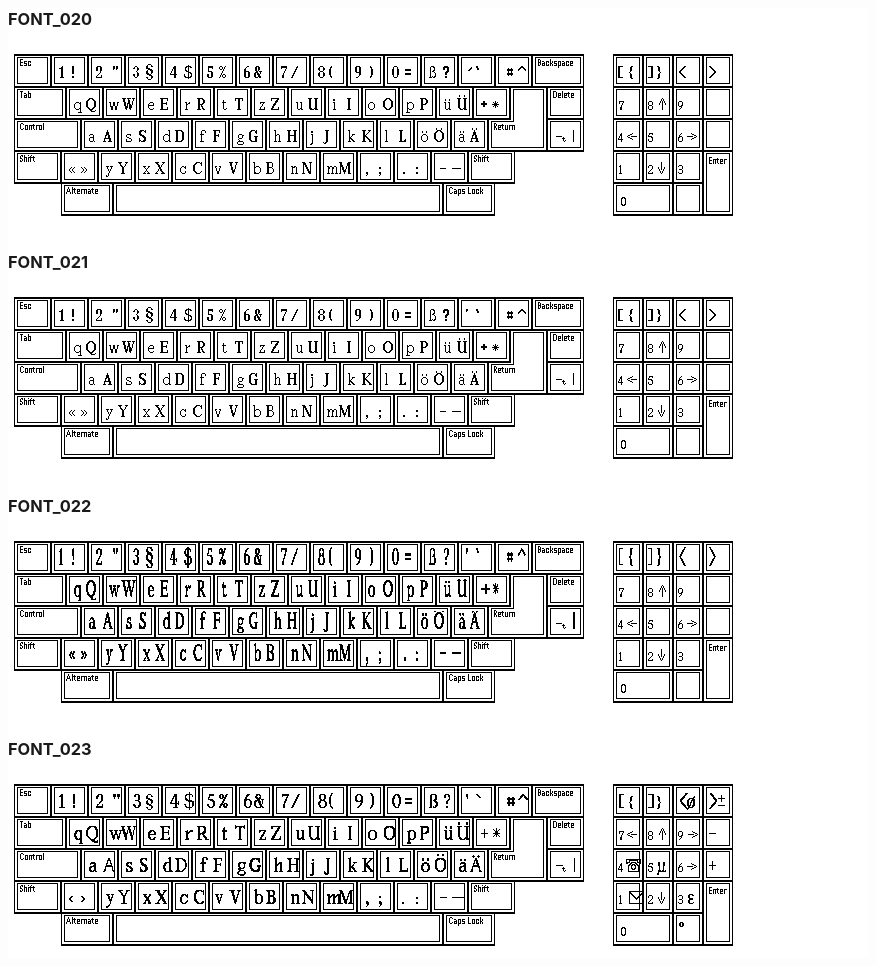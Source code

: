 ### FONT_020

![FONT_020](img/kb/FONT_020.png)

### FONT_021

![FONT_021](img/kb/FONT_021.png)

### FONT_022

![FONT_022](img/kb/FONT_022.png)

### FONT_023

![FONT_023](img/kb/FONT_023.png)
